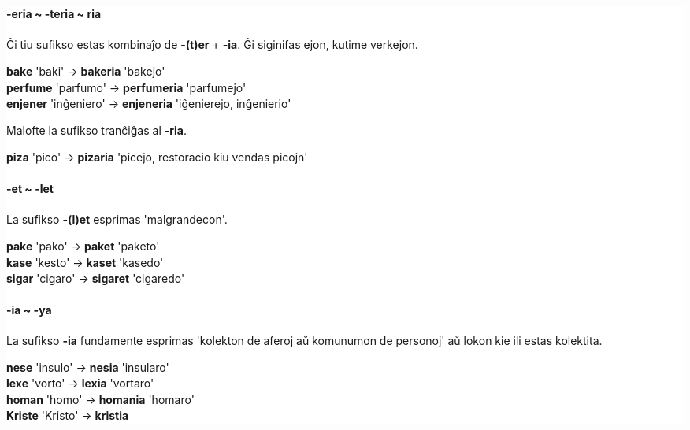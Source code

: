 #### -eria ~ -teria ~ ria

Ĉi tiu sufikso estas kombinaĵo de
**-(t)er** + **-ia**.
Ĝi siginifas ejon, kutime verkejon.

**bake**
'baki'
→ **bakeria**
'bakejo'  
**perfume**
'parfumo'
→ **perfumeria**
'parfumejo'  
**enjener**
'inĝeniero'
→ **enjeneria**
'iĝenierejo, inĝenierio'

Malofte la sufikso tranĉiĝas al **-ria**.

**piza**
'pico'
→ **pizaria**
'picejo, restoracio kiu vendas picojn'

#### -et ~ -let

La sufikso
**-(l)et**
esprimas 'malgrandecon'.

**pake**
'pako'
→ **paket**
'paketo'  
**kase**
'kesto'
→ **kaset**
'kasedo'  
**sigar**
'cigaro'
→ **sigaret**
'cigaredo'

#### -ia ~ -ya

La sufikso
**-ia**
fundamente esprimas 'kolekton de aferoj aŭ komunumon de personoj'
aŭ lokon kie ili estas kolektita.

**nese**
'insulo'
→ **nesia**
'insularo'  
**lexe**
'vorto'
→ **lexia**
'vortaro'  
**homan**
'homo'
→ **homania**
'homaro'  
**Kriste**
'Kristo'
→ **kristia**